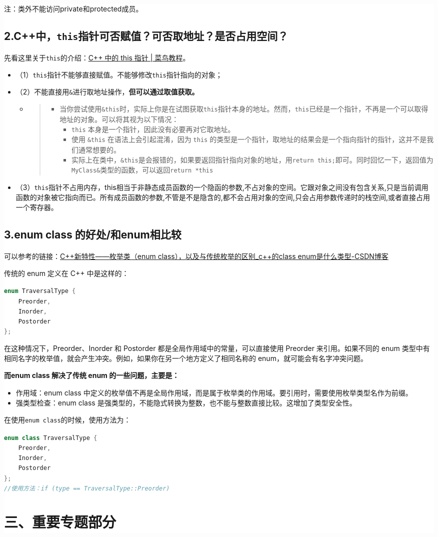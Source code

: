 注：类外不能访问private和protected成员。



## 2.C++中，`this`指针可否赋值？可否取地址？是否占用空间？

先看这里关于`this`的介绍：[C++ 中的 this 指针 | 菜鸟教程](https://www.runoob.com/cplusplus/cpp-this-pointer.html)。

- （1）`this`指针不能够直接赋值。不能够修改`this`指针指向的对象；

- （2）不能直接用`&`进行取地址操作，**但可以通过取值获取。**

  - > - 当你尝试使用`&this`时，实际上你是在试图获取`this`指针本身的地址。然而，`this`已经是一个指针，不再是一个可以取得地址的对象。可以将其视为以下情况：
    >   - `this` 本身是一个指针，因此没有必要再对它取地址。
    >   - 使用 `&this` 在语法上会引起混淆，因为 `this` 的类型是一个指针，取地址的结果会是一个指向指针的指针，这并不是我们通常想要的。
    >   - 实际上在类中，`&this`是会报错的，如果要返回指针指向对象的地址，用`return this;`即可。同时回忆一下，返回值为`MyClass&`类型的函数，可以返回`return *this`

- （3）`this`指针不占用内存，this相当于非静态成员函数的一个隐函的参数,不占对象的空间。它跟对象之间没有包含关系,只是当前调用函数的对象被它指向而已。所有成员函数的参数,不管是不是隐含的,都不会占用对象的空间,只会占用参数传递时的栈空间,或者直接占用一个寄存器。



## 3.enum class 的好处/和enum相比较

可以参考的链接：[C++新特性——枚举类（enum class），以及与传统枚举的区别_c++的class enum是什么类型-CSDN博客](https://blog.csdn.net/2302_80272644/article/details/141310484)

传统的 enum 定义在 C++ 中是这样的：

```c++
enum TraversalType {
    Preorder,
    Inorder,
    Postorder
};
```

在这种情况下，Preorder、Inorder 和 Postorder 都是全局作用域中的常量，可以直接使用 Preorder 来引用。如果不同的 enum 类型中有相同名字的枚举值，就会产生冲突。例如，如果你在另一个地方定义了相同名称的 enum，就可能会有名字冲突问题。

**而enum class 解决了传统 enum 的一些问题，主要是：**

- 作用域：enum class 中定义的枚举值不再是全局作用域，而是属于枚举类的作用域。要引用时，需要使用枚举类型名作为前缀。
- 强类型检查：enum class 是强类型的，不能隐式转换为整数，也不能与整数直接比较。这增加了类型安全性。

在使用`enum class`的时候，使用方法为：

```c++
enum class TraversalType {
    Preorder,
    Inorder,
    Postorder
};
//使用方法：if (type == TraversalType::Preorder)
```



# 三、重要专题部分

